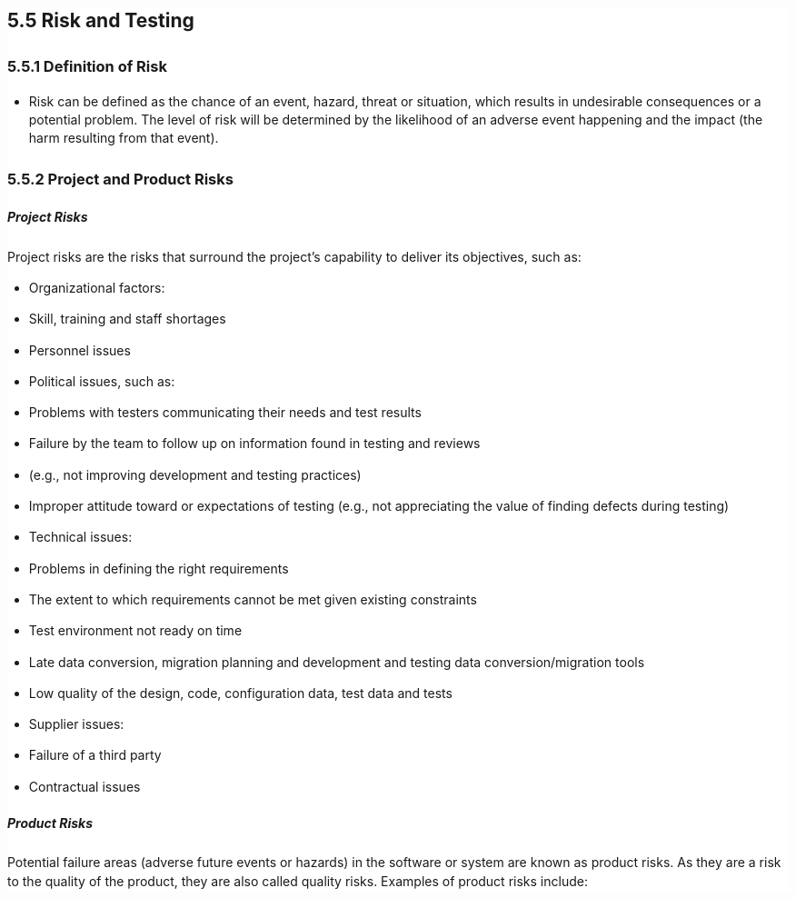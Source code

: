 5.5 Risk and Testing 
---------------------

### 5.5.1 Definition of Risk 

-   Risk can be defined as the chance of an event, hazard, threat or
    situation, which results in undesirable consequences or a
    potential problem. The level of risk will be determined by the
    likelihood of an adverse event happening and the impact (the harm
    resulting from that event).

### 5.5.2 Project and Product Risks 

##### Project Risks 

Project risks are the risks that surround the project’s capability to
deliver its objectives, such as:

-   Organizational factors:

-   Skill, training and staff shortages

-   Personnel issues

-   Political issues, such as:

-   Problems with testers communicating their needs and test results

-   Failure by the team to follow up on information found in testing and
    reviews

-   (e.g., not improving development and testing practices)

-   Improper attitude toward or expectations of testing (e.g., not
    appreciating the value of finding defects during testing)

-   Technical issues:

-   Problems in defining the right requirements

-   The extent to which requirements cannot be met given existing
    constraints

-   Test environment not ready on time

-   Late data conversion, migration planning and development and testing
    data conversion/migration tools

-   Low quality of the design, code, configuration data, test data and
    tests

-   Supplier issues:

-   Failure of a third party

-   Contractual issues

#####  Product Risks 

Potential failure areas (adverse future events or hazards) in the
software or system are known as product risks. As they are a risk to the
quality of the product, they are also called quality risks. Examples of
product risks include:
